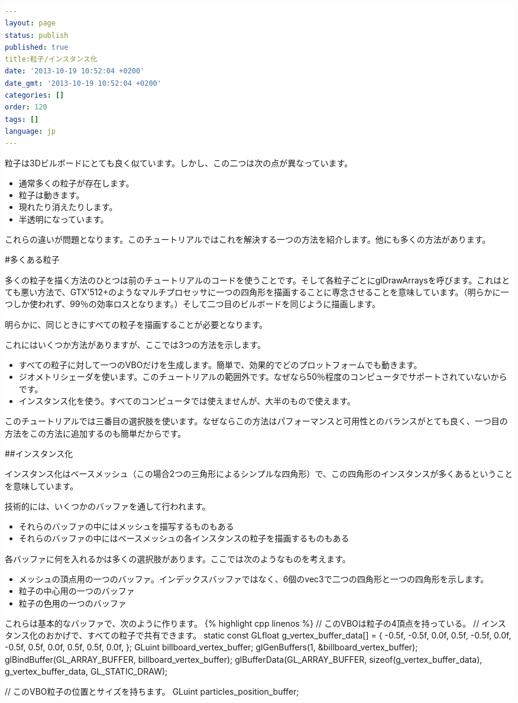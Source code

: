```yaml
---
layout: page
status: publish
published: true
title:粒子/インスタンス化
date: '2013-10-19 10:52:04 +0200'
date_gmt: '2013-10-19 10:52:04 +0200'
categories: []
order: 120
tags: []
language: jp
---
```


粒子は3Dビルボードにとても良く似ています。しかし、この二つは次の点が異なっています。

* 通常多くの粒子が存在します。
* 粒子は動きます。
* 現れたり消えたりします。
* 半透明になっています。

これらの違いが問題となります。このチュートリアルではこれを解決する一つの方法を紹介します。他にも多くの方法があります。

#多くある粒子

多くの粒子を描く方法のひとつは前のチュートリアルのコードを使うことです。そして各粒子ごとにglDrawArraysを呼びます。これはとても悪い方法で、GTX'512+のようなマルチプロセッサに一つの四角形を描画することに専念させることを意味しています。（明らかに一つしか使われず、99％の効率ロスとなります。）そして二つ目のビルボードを同じように描画します。

明らかに、同じときにすべての粒子を描画することが必要となります。

これにはいくつか方法がありますが、ここでは3つの方法を示します。

* すべての粒子に対して一つのVBOだけを生成します。簡単で、効果的でどのプロットフォームでも動きます。
* ジオメトリシェーダを使います。このチュートリアルの範囲外です。なぜなら50％程度のコンピュータでサポートされていないからです。
* インスタンス化を使う。すべてのコンピュータでは使えませんが、大半のもので使えます。

このチュートリアルでは三番目の選択肢を使います。なぜならこの方法はパフォーマンスと可用性とのバランスがとても良く、一つ目の方法をこの方法に追加するのも簡単だからです。

##インスタンス化

インスタンス化はベースメッシュ（この場合2つの三角形によるシンプルな四角形）で、この四角形のインスタンスが多くあるということを意味しています。

技術的には、いくつかのバッファを通して行われます。

* それらのバッファの中にはメッシュを描写するものもある
* それらのバッファの中にはベースメッシュの各インスタンスの粒子を描画するものもある

各バッファに何を入れるかは多くの選択肢があります。ここでは次のようなものを考えます。

* メッシュの頂点用の一つのバッファ。インデックスバッファではなく、6個のvec3で二つの四角形と一つの四角形を示します。
* 粒子の中心用の一つのバッファ
* 粒子の色用の一つのバッファ

これらは基本的なバッファで、次のように作ります。
{% highlight cpp linenos %}
// このVBOは粒子の4頂点を持っている。
// インスタンス化のおかげで、すべての粒子で共有できます。
static const GLfloat g_vertex_buffer_data[] = {
 -0.5f, -0.5f, 0.0f,
 0.5f, -0.5f, 0.0f,
 -0.5f, 0.5f, 0.0f,
 0.5f, 0.5f, 0.0f,
};
GLuint billboard_vertex_buffer;
glGenBuffers(1, &billboard_vertex_buffer);
glBindBuffer(GL_ARRAY_BUFFER, billboard_vertex_buffer);
glBufferData(GL_ARRAY_BUFFER, sizeof(g_vertex_buffer_data), g_vertex_buffer_data, GL_STATIC_DRAW);

// このVBO粒子の位置とサイズを持ちます。
GLuint particles_position_buffer;